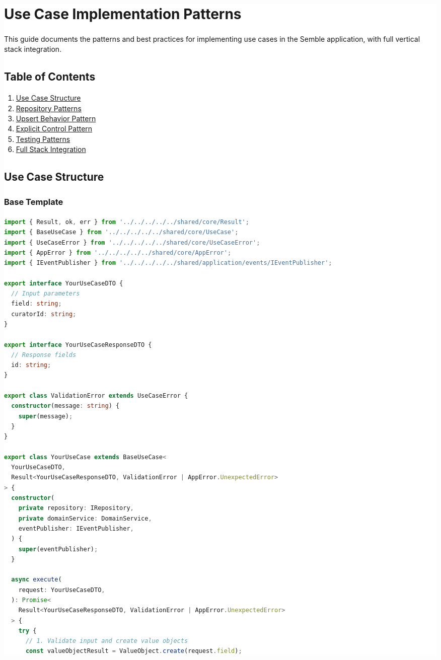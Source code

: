 # Use Case Implementation Patterns

This guide documents the patterns and best practices for implementing use cases in the Semble application, with full vertical stack integration.

## Table of Contents

1. [Use Case Structure](#use-case-structure)
2. [Repository Patterns](#repository-patterns)
3. [Upsert Behavior Pattern](#upsert-behavior-pattern)
4. [Explicit Control Pattern](#explicit-control-pattern)
5. [Testing Patterns](#testing-patterns)
6. [Full Stack Integration](#full-stack-integration)

## Use Case Structure

### Base Template

```typescript
import { Result, ok, err } from '../../../../../shared/core/Result';
import { BaseUseCase } from '../../../../../shared/core/UseCase';
import { UseCaseError } from '../../../../../shared/core/UseCaseError';
import { AppError } from '../../../../../shared/core/AppError';
import { IEventPublisher } from '../../../../../shared/application/events/IEventPublisher';

export interface YourUseCaseDTO {
  // Input parameters
  field: string;
  curatorId: string;
}

export interface YourUseCaseResponseDTO {
  // Response fields
  id: string;
}

export class ValidationError extends UseCaseError {
  constructor(message: string) {
    super(message);
  }
}

export class YourUseCase extends BaseUseCase<
  YourUseCaseDTO,
  Result<YourUseCaseResponseDTO, ValidationError | AppError.UnexpectedError>
> {
  constructor(
    private repository: IRepository,
    private domainService: DomainService,
    eventPublisher: IEventPublisher,
  ) {
    super(eventPublisher);
  }

  async execute(
    request: YourUseCaseDTO,
  ): Promise<
    Result<YourUseCaseResponseDTO, ValidationError | AppError.UnexpectedError>
  > {
    try {
      // 1. Validate input and create value objects
      const valueObjectResult = ValueObject.create(request.field);
```